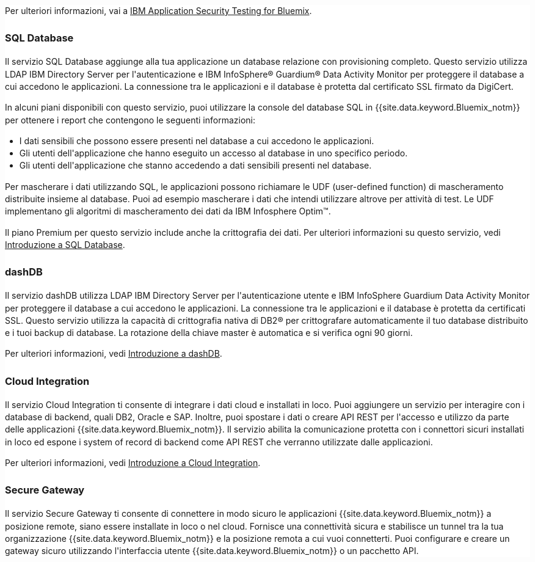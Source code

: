 Per ulteriori informazioni, vai a [IBM Application Security Testing for Bluemix](https://developer.ibm.com/urbancode/plugindoc/ibmucd/ibm-application-security-testing-bluemix/1-0/).

### SQL Database

Il servizio SQL Database aggiunge alla tua applicazione un database relazione con provisioning completo. Questo servizio utilizza LDAP IBM Directory Server per l'autenticazione e IBM InfoSphere® Guardium® Data Activity Monitor per proteggere il database a cui accedono le applicazioni. La connessione tra le applicazioni e il database è protetta dal certificato SSL firmato da DigiCert.

In alcuni piani disponibili con questo servizio, puoi utilizzare la console del database SQL in {{site.data.keyword.Bluemix_notm}} per ottenere i report che contengono le seguenti informazioni:

 * I dati sensibili che possono essere presenti nel database a cui accedono le applicazioni.
 * Gli utenti dell'applicazione che hanno eseguito un accesso al database in uno specifico periodo.
 * Gli utenti dell'applicazione che stanno accedendo a dati sensibili presenti nel database.

Per mascherare i dati utilizzando SQL, le applicazioni possono richiamare le UDF (user-defined function) di mascheramento distribuite insieme al database. Puoi ad esempio mascherare i dati che intendi utilizzare altrove per
attività di test. Le UDF implementano gli algoritmi di mascheramento dei dati da IBM Infosphere Optim™.

Il piano Premium per questo servizio include anche la crittografia dei dati. Per ulteriori informazioni su questo servizio, vedi [Introduzione a SQL Database](../services/SQLDB/index.html).

### dashDB

Il servizio dashDB utilizza LDAP IBM Directory Server per l'autenticazione utente e IBM InfoSphere Guardium Data Activity Monitor per proteggere il database a cui accedono le applicazioni. La connessione tra le applicazioni e il database è protetta da certificati SSL. Questo servizio utilizza la capacità di crittografia nativa di DB2® per crittografare automaticamente il tuo database distribuito e i tuoi backup di database. La rotazione della chiave master è automatica e si verifica ogni 90 giorni.

Per ulteriori informazioni, vedi [Introduzione a dashDB](services/dashDB/index.html).

### Cloud Integration

Il servizio Cloud Integration ti consente di integrare i dati cloud e installati in loco. Puoi aggiungere un servizio per interagire con i database di backend, quali DB2, Oracle e SAP. Inoltre, puoi spostare i dati
o creare API REST per l'accesso e utilizzo da parte delle applicazioni
{{site.data.keyword.Bluemix_notm}}. Il servizio abilita la comunicazione protetta con i connettori sicuri
installati in loco ed espone i system of record di backend come API REST
che verranno utilizzate dalle applicazioni.

Per ulteriori informazioni, vedi [Introduzione a Cloud Integration](../services/CloudIntegration/index.html).

### Secure Gateway

Il servizio Secure Gateway ti consente di connettere in modo sicuro le applicazioni {{site.data.keyword.Bluemix_notm}} a posizione remote, siano essere installate in loco o nel cloud. Fornisce
una connettività sicura e stabilisce un tunnel tra la tua organizzazione {{site.data.keyword.Bluemix_notm}}
e la posizione remota a cui vuoi connetterti. Puoi configurare
e creare un gateway sicuro utilizzando l'interfaccia utente {{site.data.keyword.Bluemix_notm}}
o un pacchetto API.

